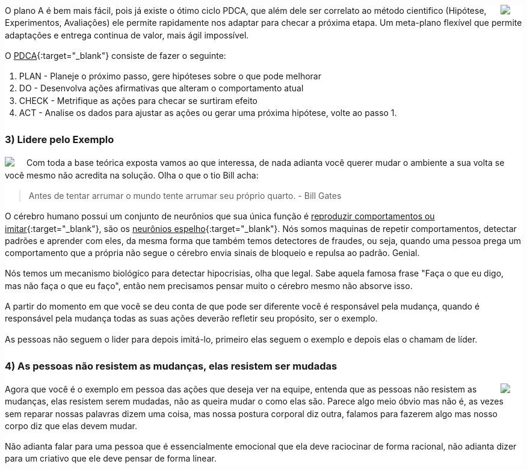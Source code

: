 <img src="pdca.jpg" style="float:right; padding:0px 20px 0px 0px; background-color:white; " />

O plano A é bem mais fácil, pois já existe o ótimo ciclo PDCA, que além dele ser correlato ao método cientifico (Hipótese, Experimentos, Avaliações) ele permite rapidamente nos adaptar para checar a próxima etapa. Um meta-plano flexível que permite adaptações e entrega continua de valor, mais ágil impossível.

O [PDCA](http://pt.wikipedia.org/wiki/Ciclo_PDCA){:target="_blank"} consiste de fazer o seguinte:

1.  PLAN - Planeje o próximo passo, gere hipóteses sobre o que pode melhorar 
2.  DO - Desenvolva ações afirmativas que alteram o comportamento atual
3.  CHECK - Metrifique as ações para checar se surtiram efeito
4.  ACT - Analise os dados para ajustar as ações ou gerar uma próxima hipótese, volte ao passo 1.



### 3) Lidere pelo Exemplo

<img src="lider-exemplo.jpg" style="float:left; padding:0px 20px 0px 0px; background-color:white; " />

Com toda a base teórica exposta vamos ao que interessa, de nada adianta você querer mudar o ambiente a sua volta se você mesmo não acredita na solução. Olha o que o tio Bill acha: 

>   Antes de tentar arrumar o mundo tente arrumar seu próprio quarto. - Bill Gates

O cérebro humano possui um conjunto de neurônios que sua única função é [reproduzir comportamentos ou imitar](http://www2.uol.com.br/vivermente/reportagens/a_imitacao_pode_curar.html){:target="_blank"}, são os [neurônios espelho](http://en.wikipedia.org/wiki/Mirror_neuron){:target="_blank"}. Nós somos maquinas de repetir comportamentos, detectar padrões e aprender com eles, da mesma forma que também temos detectores de fraudes, ou seja, quando uma pessoa prega um comportamento que a própria não segue o cérebro envia sinais de bloqueio e repulsa ao padrão. Genial.

Nós temos um mecanismo biológico para detectar hipocrisias, olha que legal. Sabe aquela famosa frase "Faça o que eu digo, mas não faça o que eu faço", então nem precisamos pensar muito o cérebro mesmo não absorve isso. 

A partir do momento em que você se deu conta de que pode ser diferente você é responsável pela mudança, quando é responsável pela mudança todas as suas ações deverão refletir seu propósito, ser o exemplo.

As pessoas não seguem o lider para depois imitá-lo, primeiro elas seguem o exemplo e depois elas o chamam de líder.


### 4) As pessoas não resistem as mudanças, elas resistem ser mudadas ##################################################################################

<img src="resistir-mudancas.jpg" style="float:right; padding:0px 20px 0px 0px; background-color:white; " />

Agora que você é o exemplo em pessoa das ações que deseja ver na equipe, entenda que as pessoas não resistem as mudanças, elas resistem serem mudadas, não as queira mudar o como elas são. Parece algo meio óbvio mas não é, as vezes sem reparar nossas palavras dizem uma coisa, mas nossa postura corporal diz outra, falamos para fazerem algo mas nosso corpo diz que elas devem mudar.

Não adianta falar para uma pessoa que é essencialmente emocional que ela deve raciocinar de forma racional, não adianta dizer para um criativo que ele deve pensar de forma linear. 
